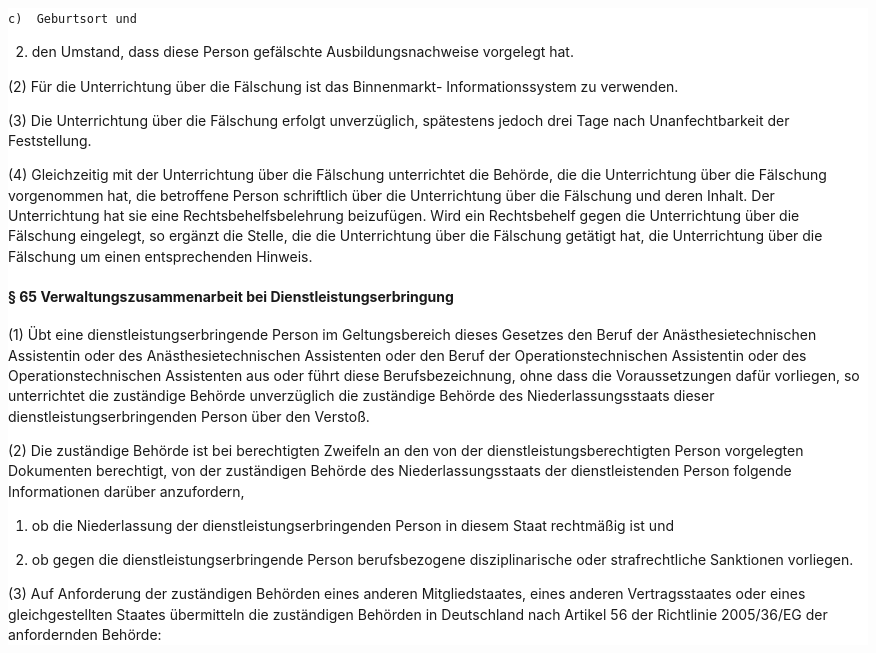 
    c)  Geburtsort und





2.  den Umstand, dass diese Person gefälschte Ausbildungsnachweise
    vorgelegt hat.




(2) Für die Unterrichtung über die Fälschung ist das Binnenmarkt-
Informationssystem zu verwenden.

(3) Die Unterrichtung über die Fälschung erfolgt unverzüglich,
spätestens jedoch drei Tage nach Unanfechtbarkeit der Feststellung.

(4) Gleichzeitig mit der Unterrichtung über die Fälschung unterrichtet
die Behörde, die die Unterrichtung über die Fälschung vorgenommen hat,
die betroffene Person schriftlich über die Unterrichtung über die
Fälschung und deren Inhalt. Der Unterrichtung hat sie eine
Rechtsbehelfsbelehrung beizufügen. Wird ein Rechtsbehelf gegen die
Unterrichtung über die Fälschung eingelegt, so ergänzt die Stelle, die
die Unterrichtung über die Fälschung getätigt hat, die Unterrichtung
über die Fälschung um einen entsprechenden Hinweis.


#### § 65 Verwaltungszusammenarbeit bei Dienstleistungserbringung

(1) Übt eine dienstleistungserbringende Person im Geltungsbereich
dieses Gesetzes den Beruf der Anästhesietechnischen Assistentin oder
des Anästhesietechnischen Assistenten oder den Beruf der
Operationstechnischen Assistentin oder des Operationstechnischen
Assistenten aus oder führt diese Berufsbezeichnung, ohne dass die
Voraussetzungen dafür vorliegen, so unterrichtet die zuständige
Behörde unverzüglich die zuständige Behörde des Niederlassungsstaats
dieser dienstleistungserbringenden Person über den Verstoß.

(2) Die zuständige Behörde ist bei berechtigten Zweifeln an den von
der dienstleistungsberechtigten Person vorgelegten Dokumenten
berechtigt, von der zuständigen Behörde des Niederlassungsstaats der
dienstleistenden Person folgende Informationen darüber anzufordern,

1.  ob die Niederlassung der dienstleistungserbringenden Person in diesem
    Staat rechtmäßig ist und


2.  ob gegen die dienstleistungserbringende Person berufsbezogene
    disziplinarische oder strafrechtliche Sanktionen vorliegen.




(3) Auf Anforderung der zuständigen Behörden eines anderen
Mitgliedstaates, eines anderen Vertragsstaates oder eines
gleichgestellten Staates übermitteln die zuständigen Behörden in
Deutschland nach Artikel 56 der Richtlinie 2005/36/EG der anfordernden
Behörde:
